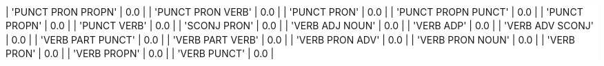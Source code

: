 | 'PUNCT PRON PROPN' | 0.0 |
| 'PUNCT PRON VERB' | 0.0 |
| 'PUNCT PRON' | 0.0 |
| 'PUNCT PROPN PUNCT' | 0.0 |
| 'PUNCT PROPN' | 0.0 |
| 'PUNCT VERB' | 0.0 |
| 'SCONJ PRON' | 0.0 |
| 'VERB ADJ NOUN' | 0.0 |
| 'VERB ADP' | 0.0 |
| 'VERB ADV SCONJ' | 0.0 |
| 'VERB PART PUNCT' | 0.0 |
| 'VERB PART VERB' | 0.0 |
| 'VERB PRON ADV' | 0.0 |
| 'VERB PRON NOUN' | 0.0 |
| 'VERB PRON' | 0.0 |
| 'VERB PROPN' | 0.0 |
| 'VERB PUNCT' | 0.0 |
